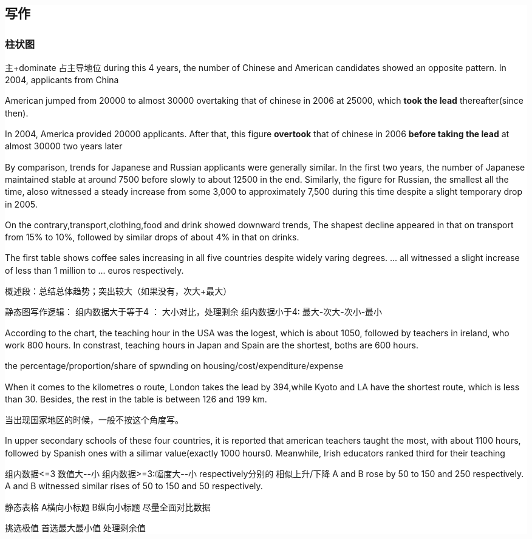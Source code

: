     

## 写作

### 柱状图

主+dominate 占主导地位
during this 4 years, the number of Chinese and American candidates showed an opposite pattern. In 2004, applicants from China

American jumped from 20000 to almost 30000 overtaking that of chinese in 2006 at 25000, which **took the lead** thereafter(since then). 

In 2004, America provided 20000 applicants. After that, this figure **overtook** that of chinese in 2006 **before taking the lead** at almost 30000 two years later

By comparison, trends for Japanese and Russian applicants were generally similar. In the first two years, the number of Japanese maintained stable at around 7500 before slowly to about 12500 in the end. Similarly, the figure for Russian, the smallest all the time, aloso witnessed a steady increase from some 3,000 to approximately 7,500 during this time despite a slight temporary drop in 2005.

On the contrary,transport,clothing,food and drink showed downward trends, The shapest decline appeared in that on transport from 15% to 10%, followed by similar drops of about 4% in that on drinks.

The first table shows coffee sales increasing in all five countries despite widely varing degrees. ... all witnessed a slight increase of less than 1 million to ... euros respectively.

概述段：总结总体趋势；突出较大（如果没有，次大+最大）

静态图写作逻辑：
组内数据大于等于4 ： 大小对比，处理剩余
组内数据小于4: 最大-次大-次小-最小

According to the chart, the teaching hour in the USA was the logest, which is about 1050, followed by teachers in ireland, who work 800 hours. In constrast, teaching hours in Japan and Spain are the shortest, boths are 600 hours.

the percentage/proportion/share of spwnding on housing/cost/expenditure/expense

When it comes to the kilometres o route, London takes the lead by 394,while Kyoto and LA have the shortest route, which is less than 30. Besides, the rest in the table is between 126 and 199 km.

当出现国家地区的时候，一般不按这个角度写。

In upper secondary schools of these four countries, it is reported that american teachers taught the most, with about 1100 hours, followed by Spanish ones with a silimar value(exactly 1000 hours0.
Meanwhile, Irish educators ranked third for their teaching

组内数据<=3 数值大--小
组内数据>=3:幅度大--小
respectively分别的 相似上升/下降
A and B rose by 50 to 150 and 250 respectively.
A and B witnessed similar rises of 50 to 150 and 50 respectively.

静态表格 A横向小标题 B纵向小标题
尽量全面对比数据

挑选极值 首选最大最小值
处理剩余值
